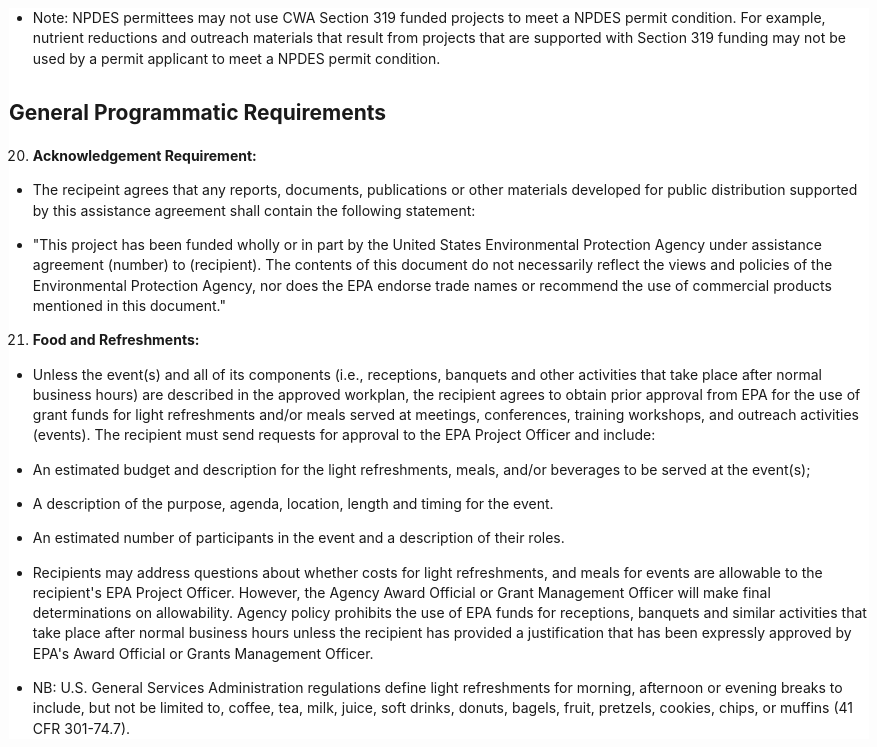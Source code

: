* Note: NPDES permittees may not use CWA Section 319 funded projects to
meet a NPDES permit condition.  For example, nutrient reductions and
outreach materials that result from projects that are supported with
Section 319 funding may not be used by a permit applicant to meet a
NPDES permit condition.


## General Programmatic Requirements ##

20) **Acknowledgement Requirement:**

* The  recipeint agrees  that  any reports,  documents, publications  or
other materials  developed for  public distribution supported  by this
assistance agreement shall contain the following statement:

* "This project has been funded wholly or in part by the United States
 Environmental Protection Agency under assistance agreement (number)
 to (recipient). The contents of this document do not necessarily
 reflect the views and policies of the Environmental Protection
 Agency, nor does the EPA endorse trade names or recommend the use of
 commercial products mentioned in this document."

21) **Food and Refreshments:**
* Unless the event(s) and all of its
components (i.e., receptions, banquets and other activities that take
place after normal business hours) are described in the approved
workplan, the recipient agrees to obtain prior approval from EPA for
the use of grant funds for light refreshments and/or meals served at
meetings, conferences, training workshops, and outreach activities
(events). The recipient must send requests for approval to the EPA
Project Officer and include:

* An estimated budget and description for the light refreshments,
meals, and/or beverages to be served at the event(s);

* A description of the purpose, agenda, location, length and timing
for the event.

* An estimated number of participants in the event and a description
of their roles.

* Recipients may address questions about whether costs for light
refreshments, and meals for events are allowable to the recipient's
EPA Project Officer. However, the Agency Award Official or Grant
Management Officer will make final determinations on
allowability. Agency policy prohibits the use of EPA funds for
receptions, banquets and similar activities that take place after
normal business hours unless the recipient has provided a
justification that has been expressly approved by EPA's Award Official
or Grants Management Officer.

* NB: U.S. General Services Administration regulations define light
refreshments for morning, afternoon or evening breaks to include, but
not be limited to, coffee, tea, milk, juice, soft drinks, donuts,
bagels, fruit, pretzels, cookies, chips, or muffins (41 CFR
301-74.7).
